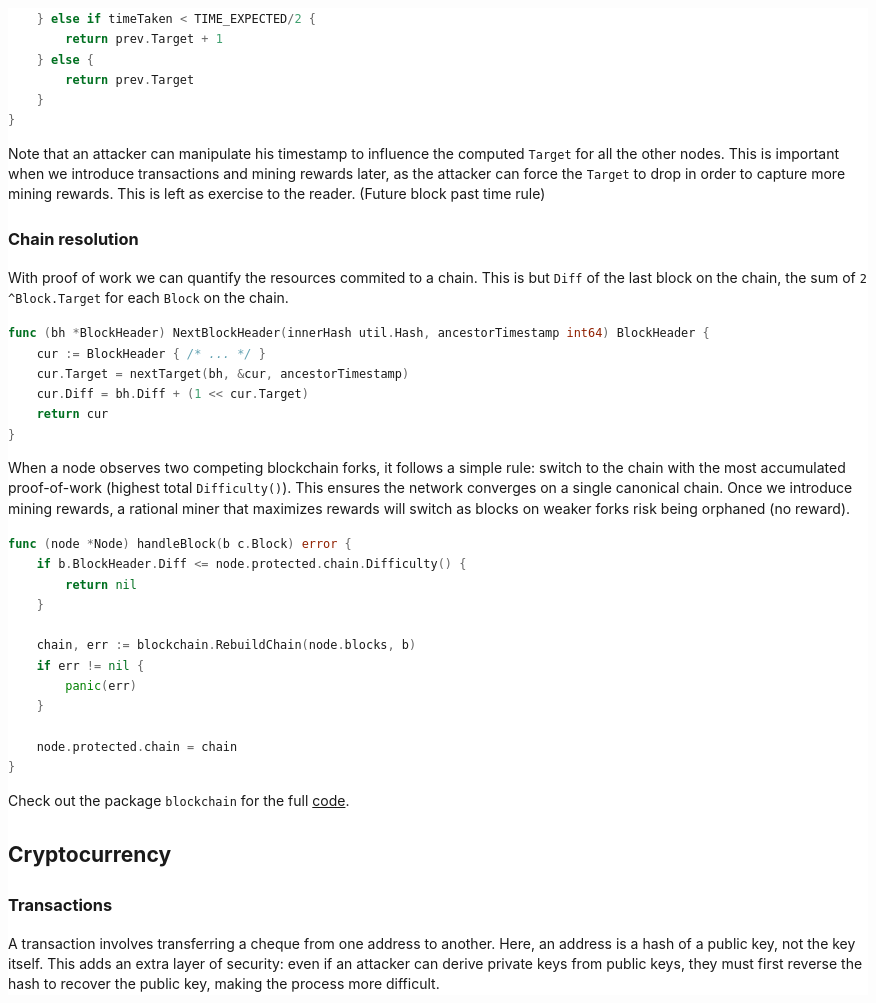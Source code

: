 ```go
	} else if timeTaken < TIME_EXPECTED/2 {
		return prev.Target + 1
	} else {
		return prev.Target
	}
}
```

Note that an attacker can manipulate his timestamp to influence the computed `Target` for all the other nodes. This is important when we introduce transactions and mining rewards later, as the attacker can force the `Target` to drop in order to capture more mining rewards. This is left as exercise to the reader. (Future block past time rule)

### Chain resolution
With proof of work we can quantify the resources commited to a chain. This is but `Diff` of the last block on the chain, the sum of `2^Block.Target` for each `Block` on the chain.

```go
func (bh *BlockHeader) NextBlockHeader(innerHash util.Hash, ancestorTimestamp int64) BlockHeader {
	cur := BlockHeader { /* ... */ }
	cur.Target = nextTarget(bh, &cur, ancestorTimestamp)
	cur.Diff = bh.Diff + (1 << cur.Target)
	return cur
}
```

When a node observes two competing blockchain forks, it follows a simple rule: switch to the chain with the most accumulated proof-of-work (highest total `Difficulty()`). This ensures the network converges on a single canonical chain. Once we introduce mining rewards, a rational miner that maximizes rewards will switch as blocks on weaker forks risk being orphaned (no reward).
```go
func (node *Node) handleBlock(b c.Block) error {
	if b.BlockHeader.Diff <= node.protected.chain.Difficulty() {
		return nil
	}

	chain, err := blockchain.RebuildChain(node.blocks, b)
	if err != nil {
		panic(err)
	}

	node.protected.chain = chain
}
```
Check out the package `blockchain` for the full [code](blockchain).

## Cryptocurrency

### Transactions
A transaction involves transferring a cheque from one address to another. Here, an address is a hash of a public key, not the key itself. This adds an extra layer of security: even if an attacker can derive private keys from public keys, they must first reverse the hash to recover the public key, making the process more difficult.
